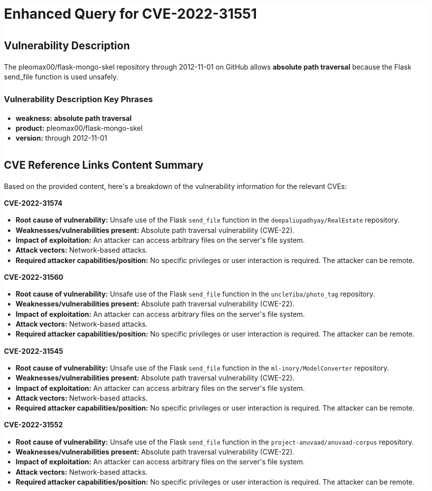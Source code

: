 # Enhanced Query for CVE-2022-31551

## Vulnerability Description
The pleomax00/flask-mongo-skel repository through 2012-11-01 on GitHub allows **absolute path traversal** because the Flask send_file function is used unsafely.

### Vulnerability Description Key Phrases
- **weakness:** **absolute path traversal**
- **product:** pleomax00/flask-mongo-skel
- **version:** through 2012-11-01

## CVE Reference Links Content Summary
Based on the provided content, here's a breakdown of the vulnerability information for the relevant CVEs:

**CVE-2022-31574**

*   **Root cause of vulnerability:** Unsafe use of the Flask `send_file` function in the `deepaliupadhyay/RealEstate` repository.
*   **Weaknesses/vulnerabilities present:** Absolute path traversal vulnerability (CWE-22).
*   **Impact of exploitation:** An attacker can access arbitrary files on the server's file system.
*   **Attack vectors:** Network-based attacks.
*   **Required attacker capabilities/position:** No specific privileges or user interaction is required. The attacker can be remote.

**CVE-2022-31560**

*   **Root cause of vulnerability:** Unsafe use of the Flask `send_file` function in the `uncleYiba/photo_tag` repository.
*   **Weaknesses/vulnerabilities present:** Absolute path traversal vulnerability (CWE-22).
*   **Impact of exploitation:** An attacker can access arbitrary files on the server's file system.
*   **Attack vectors:** Network-based attacks.
*   **Required attacker capabilities/position:** No specific privileges or user interaction is required. The attacker can be remote.

**CVE-2022-31545**

*   **Root cause of vulnerability:** Unsafe use of the Flask `send_file` function in the `ml-inory/ModelConverter` repository.
*   **Weaknesses/vulnerabilities present:** Absolute path traversal vulnerability (CWE-22).
*   **Impact of exploitation:** An attacker can access arbitrary files on the server's file system.
*   **Attack vectors:** Network-based attacks.
*   **Required attacker capabilities/position:** No specific privileges or user interaction is required. The attacker can be remote.

**CVE-2022-31552**

*   **Root cause of vulnerability:** Unsafe use of the Flask `send_file` function in the `project-anuvaad/anuvaad-corpus` repository.
*   **Weaknesses/vulnerabilities present:** Absolute path traversal vulnerability (CWE-22).
*   **Impact of exploitation:** An attacker can access arbitrary files on the server's file system.
*   **Attack vectors:** Network-based attacks.
*   **Required attacker capabilities/position:** No specific privileges or user interaction is required. The attacker can be remote.
